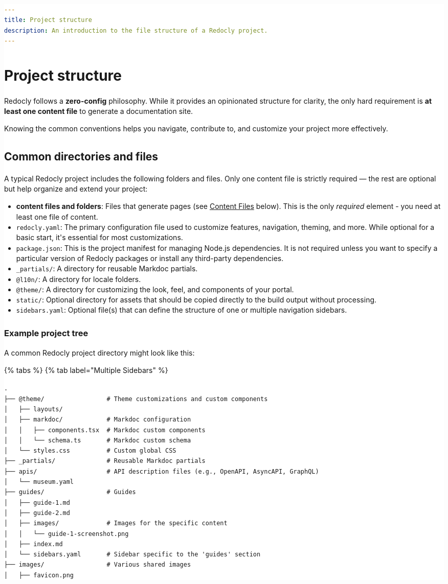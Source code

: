 ```yaml
---
title: Project structure
description: An introduction to the file structure of a Redocly project.
---
```


# Project structure

Redocly follows a **zero-config** philosophy.
While it provides an opinionated structure for clarity, the only hard requirement is **at least one content file** to generate a documentation site.

Knowing the common conventions helps you navigate, contribute to, and customize your project more effectively.

## Common directories and files

A typical Redocly project includes the following folders and files. Only one content file is strictly required — the rest are optional but help organize and extend your project:

* **content files and folders**: Files that generate pages (see [Content Files](#content-files) below).
  This is the only *required* element - you need at least one file of content.
* `redocly.yaml`: The primary configuration file used to customize features, navigation, theming, and more.
  While optional for a basic start, it's essential for most customizations.
* `package.json`: This is the project manifest for managing Node.js dependencies.
  It is not required unless you want to specify a particular version of Redocly packages or install any third-party dependencies.
* `_partials/`: A directory for reusable Markdoc partials.
* `@l10n/`: A directory for locale folders.
* `@theme/`: A directory for customizing the look, feel, and components of your portal.
* `static/`: Optional directory for assets that should be copied directly to the build output without processing.
* `sidebars.yaml`: Optional file(s) that can define the structure of one or multiple navigation sidebars.

### Example project tree

A common Redocly project directory might look like this:

{% tabs %}
{% tab label="Multiple Sidebars" %}

```treeview
.
├── @theme/                 # Theme customizations and custom components
│   ├── layouts/
│   ├── markdoc/            # Markdoc configuration
│   │   ├── components.tsx  # Markdoc custom components
│   │   └── schema.ts       # Markdoc custom schema
│   └── styles.css          # Custom global CSS
├── _partials/              # Reusable Markdoc partials
├── apis/                   # API description files (e.g., OpenAPI, AsyncAPI, GraphQL)
│   └── museum.yaml
├── guides/                 # Guides
│   ├── guide-1.md
│   ├── guide-2.md
│   ├── images/             # Images for the specific content
│   │   └── guide-1-screenshot.png
│   ├── index.md
│   └── sidebars.yaml       # Sidebar specific to the 'guides' section
├── images/                 # Various shared images
│   ├── favicon.png
```